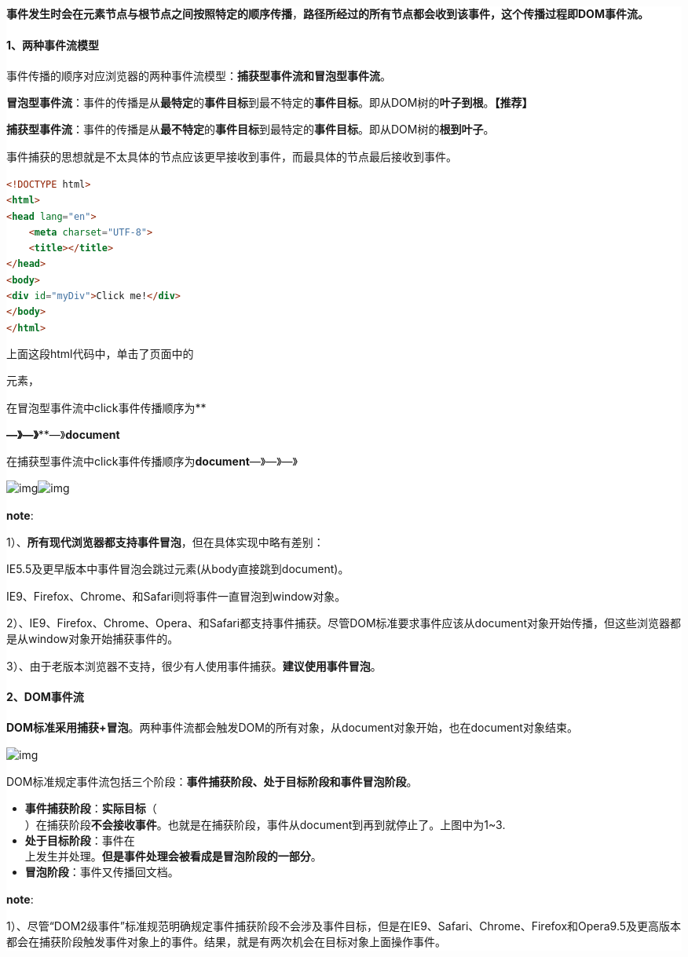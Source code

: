 **事件发生时会在元素节点与根节点之间按照特定的顺序传播**，**路径所经过的所有节点都会收到该事件，这个传播过程即DOM事件流。**

#### 1、两种事件流模型

事件传播的顺序对应浏览器的两种事件流模型：**捕获型事件流和冒泡型事件流**。

**冒泡型事件流**：事件的传播是从**最特定**的**事件目标**到最不特定的**事件目标**。即从DOM树的**叶子到根**。**【推荐】**

**捕获型事件流**：事件的传播是从**最不特定**的**事件目标**到最特定的**事件目标**。即从DOM树的**根到叶子**。

事件捕获的思想就是不太具体的节点应该更早接收到事件，而最具体的节点最后接收到事件。

```html
<!DOCTYPE html>
<html>
<head lang="en">
    <meta charset="UTF-8">
    <title></title>
</head>
<body>
<div id="myDiv">Click me!</div>
</body>
</html>
```

上面这段html代码中，单击了页面中的<div>元素，

在冒泡型事件流中click事件传播顺序为**<div>**—》**<body>**—》**<html>**—》**document**

在捕获型事件流中click事件传播顺序为**document**—》**<html>**—》**<body>**—》**<div>**

 ![img](https://images0.cnblogs.com/blog/315302/201411/010945436598199.png)![img](https://images0.cnblogs.com/blog/315302/201411/010945579257474.png)

**note**:

1）、**所有现代浏览器都支持事件冒泡**，但在具体实现中略有差别：

IE5.5及更早版本中事件冒泡会跳过<html>元素(从body直接跳到document)。

IE9、Firefox、Chrome、和Safari则将事件一直冒泡到window对象。

2）、IE9、Firefox、Chrome、Opera、和Safari都支持事件捕获。尽管DOM标准要求事件应该从document对象开始传播，但这些浏览器都是从window对象开始捕获事件的。

3）、由于老版本浏览器不支持，很少有人使用事件捕获。**建议使用事件冒泡**。

#### **2、DOM事件流**

**DOM标准采用捕获+冒泡**。两种事件流都会触发DOM的所有对象，从document对象开始，也在document对象结束。

![img](https://images2015.cnblogs.com/blog/315302/201606/315302-20160621155328756-279009443.png)

DOM标准规定事件流包括三个阶段：**事件捕获阶段、处于目标阶段和事件冒泡阶段**。

- **事件捕获阶段**：**实际目标**（<div>）在捕获阶段**不会接收事件**。也就是在捕获阶段，事件从document到<html>再到<body>就停止了。上图中为1~3.
- **处于目标阶段**：事件在<div>上发生并处理。**但是事件处理会被看成是冒泡阶段的一部分**。
- **冒泡阶段**：事件又传播回文档。

**note**:

1）、尽管“DOM2级事件”标准规范明确规定事件捕获阶段不会涉及事件目标，但是在IE9、Safari、Chrome、Firefox和Opera9.5及更高版本都会在捕获阶段触发事件对象上的事件。结果，就是有两次机会在目标对象上面操作事件。
